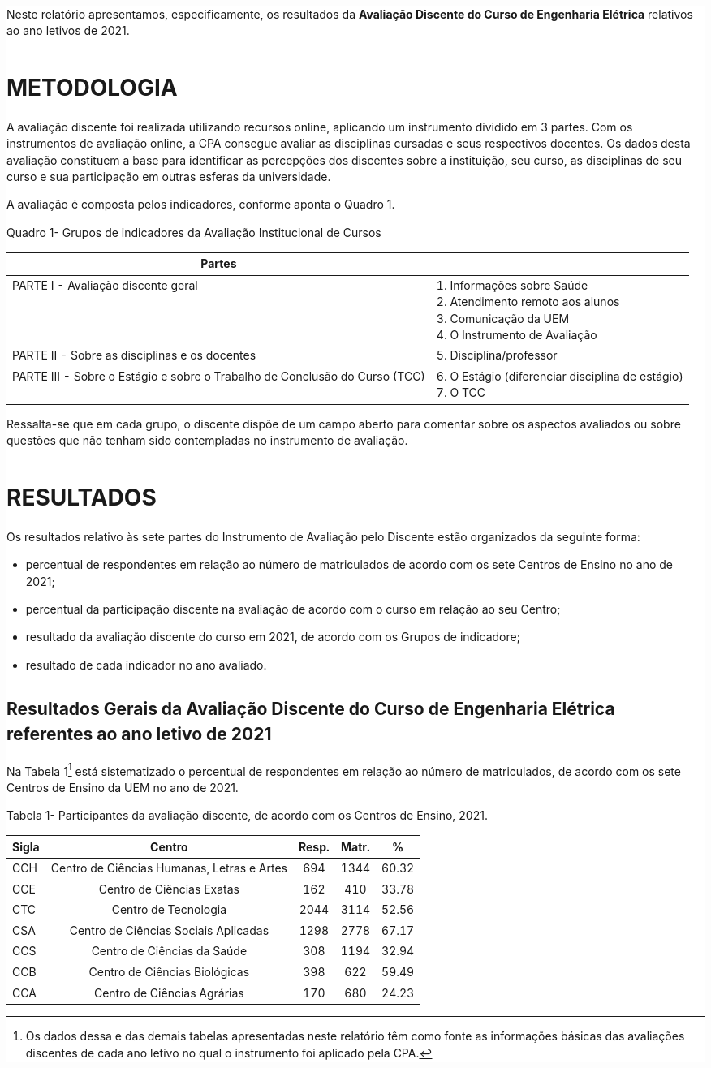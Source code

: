 Neste relatório apresentamos, especificamente, os resultados da **Avaliação Discente do Curso de Engenharia Elétrica** relativos ao ano letivos de 2021.

# METODOLOGIA

A avaliação discente foi realizada utilizando recursos online, aplicando um instrumento dividido em 3 partes. Com os instrumentos de avaliação online, a CPA consegue avaliar as disciplinas cursadas e seus respectivos docentes. Os dados desta avaliação constituem a base para identificar as percepções dos discentes sobre a instituição, seu curso, as disciplinas de seu curso e sua participação em outras esferas da universidade.

A avaliação é composta pelos indicadores, conforme aponta o Quadro 1.

Quadro 1- Grupos de indicadores da Avaliação Institucional de Cursos

| Partes | |
|----------------------------------------------------------------------------|-----------------------------------------------------------------------------------------------------------------------------|
| PARTE I - Avaliação discente geral                                         | 1. Informações sobre Saúde <br>2. Atendimento remoto aos alunos <br>3. Comunicação da UEM <br>4. O Instrumento de Avaliação |
| PARTE II - Sobre as disciplinas e os docentes                              | 5. Disciplina/professor                                                                                                     |
| PARTE III - Sobre o Estágio e sobre o Trabalho de Conclusão do Curso (TCC) | 6. O Estágio (diferenciar disciplina de estágio)<br>7. O TCC                                                                |


Ressalta-se que em cada grupo, o discente dispõe de um campo aberto para comentar sobre os aspectos avaliados ou sobre questões que não tenham sido contempladas no instrumento de avaliação.

# RESULTADOS

Os resultados relativo às sete partes do Instrumento de Avaliação pelo Discente estão organizados da seguinte forma:

-   percentual de respondentes em relação ao número de matriculados de acordo com os sete Centros de Ensino no ano de 2021;

-   percentual da participação discente na avaliação de acordo com o curso em relação ao seu Centro;

-   resultado da avaliação discente do curso em 2021, de acordo com os Grupos de indicadore;

-   resultado de cada indicador no ano avaliado.

## Resultados Gerais da Avaliação Discente do Curso de Engenharia Elétrica referentes ao ano letivo de 2021

Na Tabela 1[^1] está sistematizado o percentual de respondentes em relação ao número de matriculados, de acordo com os sete Centros de Ensino da UEM no ano de 2021.

Tabela 1- Participantes da avaliação discente, de acordo com os Centros de Ensino, 2021.

| Sigla | Centro   | Resp. | Matr.   |  %   |
 |------|:----:|:-----:|:---:|:---:| 
| CCH| Centro de Ciências Humanas, Letras e Artes| 694| 1344| 60.32| 
| CCE| Centro de Ciências Exatas| 162| 410| 33.78| 
| CTC| Centro de Tecnologia| 2044| 3114| 52.56| 
| CSA| Centro de Ciências Sociais Aplicadas| 1298| 2778| 67.17| 
| CCS| Centro de Ciências da Saúde| 308| 1194| 32.94| 
| CCB| Centro de Ciências Biológicas| 398| 622| 59.49| 
| CCA| Centro de Ciências Agrárias| 170| 680| 24.23| 


[^1]: Os dados dessa e das demais tabelas apresentadas neste relatório têm como fonte as informações básicas das avaliações discentes de cada ano letivo no qual o instrumento foi aplicado pela CPA.